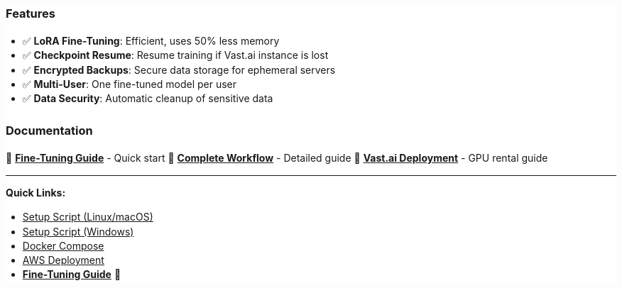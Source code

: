 ### Features

- ✅ **LoRA Fine-Tuning**: Efficient, uses 50% less memory
- ✅ **Checkpoint Resume**: Resume training if Vast.ai instance is lost
- ✅ **Encrypted Backups**: Secure data storage for ephemeral servers
- ✅ **Multi-User**: One fine-tuned model per user
- ✅ **Data Security**: Automatic cleanup of sensitive data

### Documentation

📖 **[Fine-Tuning Guide](./fine-tuning/README.md)** - Quick start
📖 **[Complete Workflow](./fine-tuning/docs/FINE_TUNING_GUIDE.md)** - Detailed guide
📖 **[Vast.ai Deployment](./docs/VASTAI_DEPLOYMENT.md)** - GPU rental guide

---

**Quick Links:**
- [Setup Script (Linux/macOS)](./scripts/setup.sh)
- [Setup Script (Windows)](./scripts/setup.ps1)
- [Docker Compose](./docker/docker-compose.yml)
- [AWS Deployment](./scripts/setup-aws.sh)
- **[Fine-Tuning Guide](./fine-tuning/README.md)** 🎯
